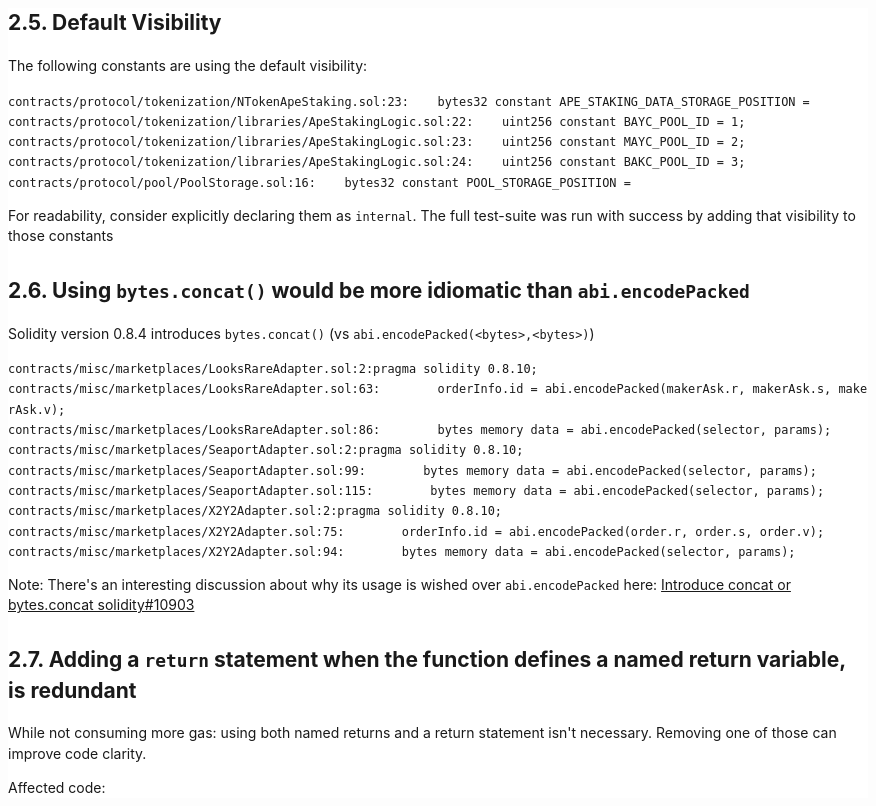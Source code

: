 ## 2.5. Default Visibility

The following constants are using the default visibility:

```solidity
contracts/protocol/tokenization/NTokenApeStaking.sol:23:    bytes32 constant APE_STAKING_DATA_STORAGE_POSITION =
contracts/protocol/tokenization/libraries/ApeStakingLogic.sol:22:    uint256 constant BAYC_POOL_ID = 1;
contracts/protocol/tokenization/libraries/ApeStakingLogic.sol:23:    uint256 constant MAYC_POOL_ID = 2;
contracts/protocol/tokenization/libraries/ApeStakingLogic.sol:24:    uint256 constant BAKC_POOL_ID = 3;
contracts/protocol/pool/PoolStorage.sol:16:    bytes32 constant POOL_STORAGE_POSITION =
```

For readability, consider explicitly declaring them as `internal`. The full test-suite was run with success by adding that visibility to those constants

## 2.6. Using `bytes.concat()` would be more idiomatic than `abi.encodePacked`

Solidity version 0.8.4 introduces `bytes.concat()` (vs `abi.encodePacked(<bytes>,<bytes>)`)

```solidity
contracts/misc/marketplaces/LooksRareAdapter.sol:2:pragma solidity 0.8.10;
contracts/misc/marketplaces/LooksRareAdapter.sol:63:        orderInfo.id = abi.encodePacked(makerAsk.r, makerAsk.s, makerAsk.v);
contracts/misc/marketplaces/LooksRareAdapter.sol:86:        bytes memory data = abi.encodePacked(selector, params);
contracts/misc/marketplaces/SeaportAdapter.sol:2:pragma solidity 0.8.10;
contracts/misc/marketplaces/SeaportAdapter.sol:99:        bytes memory data = abi.encodePacked(selector, params);
contracts/misc/marketplaces/SeaportAdapter.sol:115:        bytes memory data = abi.encodePacked(selector, params);
contracts/misc/marketplaces/X2Y2Adapter.sol:2:pragma solidity 0.8.10;
contracts/misc/marketplaces/X2Y2Adapter.sol:75:        orderInfo.id = abi.encodePacked(order.r, order.s, order.v);
contracts/misc/marketplaces/X2Y2Adapter.sol:94:        bytes memory data = abi.encodePacked(selector, params);
```

Note: There's an interesting discussion about why its usage is wished over `abi.encodePacked` here: [Introduce concat or bytes.concat solidity#10903](https://github.com/ethereum/solidity/issues/10903)

## 2.7. Adding a `return` statement when the function defines a named return variable, is redundant

While not consuming more gas: using both named returns and a return statement isn't necessary. Removing one of those can improve code clarity.

Affected code:
